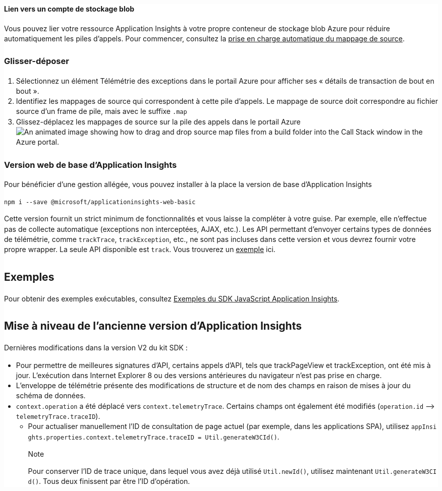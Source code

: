 #### <a name="link-to-blob-storage-account"></a>Lien vers un compte de stockage blob

Vous pouvez lier votre ressource Application Insights à votre propre conteneur de stockage blob Azure pour réduire automatiquement les piles d’appels. Pour commencer, consultez la [prise en charge automatique du mappage de source](./source-map-support.md).

### <a name="drag-and-drop"></a>Glisser-déposer

1. Sélectionnez un élément Télémétrie des exceptions dans le portail Azure pour afficher ses « détails de transaction de bout en bout ».
2. Identifiez les mappages de source qui correspondent à cette pile d’appels. Le mappage de source doit correspondre au fichier source d’un frame de pile, mais avec le suffixe `.map`
3. Glissez-déplacez les mappages de source sur la pile des appels dans le portail Azure ![An animated image showing how to drag and drop source map files from a build folder into the Call Stack window in the Azure portal.](https://i.imgur.com/Efue9nU.gif)

### <a name="application-insights-web-basic"></a>Version web de base d’Application Insights

Pour bénéficier d’une gestion allégée, vous pouvez installer à la place la version de base d’Application Insights
```
npm i --save @microsoft/applicationinsights-web-basic
```
Cette version fournit un strict minimum de fonctionnalités et vous laisse la compléter à votre guise. Par exemple, elle n’effectue pas de collecte automatique (exceptions non interceptées, AJAX, etc.). Les API permettant d’envoyer certains types de données de télémétrie, comme `trackTrace`, `trackException`, etc., ne sont pas incluses dans cette version et vous devrez fournir votre propre wrapper. La seule API disponible est `track`. Vous trouverez un [exemple](https://github.com/Azure-Samples/applicationinsights-web-sample1/blob/master/testlightsku.html) ici.

## <a name="examples"></a>Exemples

Pour obtenir des exemples exécutables, consultez [Exemples du SDK JavaScript Application Insights](https://github.com/Azure-Samples?q=applicationinsights-js-demo).

## <a name="upgrading-from-the-old-version-of-application-insights"></a>Mise à niveau de l’ancienne version d’Application Insights

Dernières modifications dans la version V2 du kit SDK :
- Pour permettre de meilleures signatures d’API, certains appels d’API, tels que trackPageView et trackException, ont été mis à jour. L’exécution dans Internet Explorer 8 ou des versions antérieures du navigateur n’est pas prise en charge.
- L’enveloppe de télémétrie présente des modifications de structure et de nom des champs en raison de mises à jour du schéma de données.
- `context.operation` a été déplacé vers `context.telemetryTrace`. Certains champs ont également été modifiés (`operation.id` --> `telemetryTrace.traceID`).
  - Pour actualiser manuellement l’ID de consultation de page actuel (par exemple, dans les applications SPA), utilisez `appInsights.properties.context.telemetryTrace.traceID = Util.generateW3CId()`.
    > [!NOTE]
    > Pour conserver l’ID de trace unique, dans lequel vous avez déjà utilisé `Util.newId()`, utilisez maintenant `Util.generateW3CId()`. Tous deux finissent par être l’ID d’opération.
